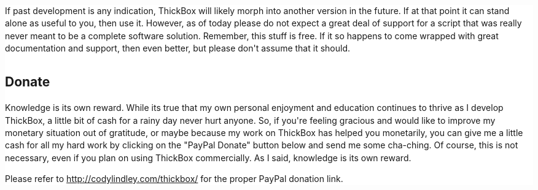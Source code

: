If past development is any indication, ThickBox will likely morph into another version in the future. If at that point it can stand alone as useful to you, then use it. However, as of today please do not expect a great deal of support for a script that was really never meant to be a complete software solution. Remember, this stuff is free. If it so happens to come wrapped with great documentation and support, then even better, but please don't assume that it should.

## Donate

Knowledge is its own reward. While its true that my own personal enjoyment and education continues to thrive as I develop ThickBox, a little bit of cash for a rainy day never hurt anyone. So, if you're feeling gracious and would like to improve my monetary situation out of gratitude, or maybe because my work on ThickBox has helped you monetarily, you can give me a little cash for all my hard work by clicking on the "PayPal Donate" button below and send me some cha-ching. Of course, this is not necessary, even if you plan on using ThickBox commercially. As I said, knowledge is its own reward.

Please refer to http://codylindley.com/thickbox/ for the proper PayPal donation link.
